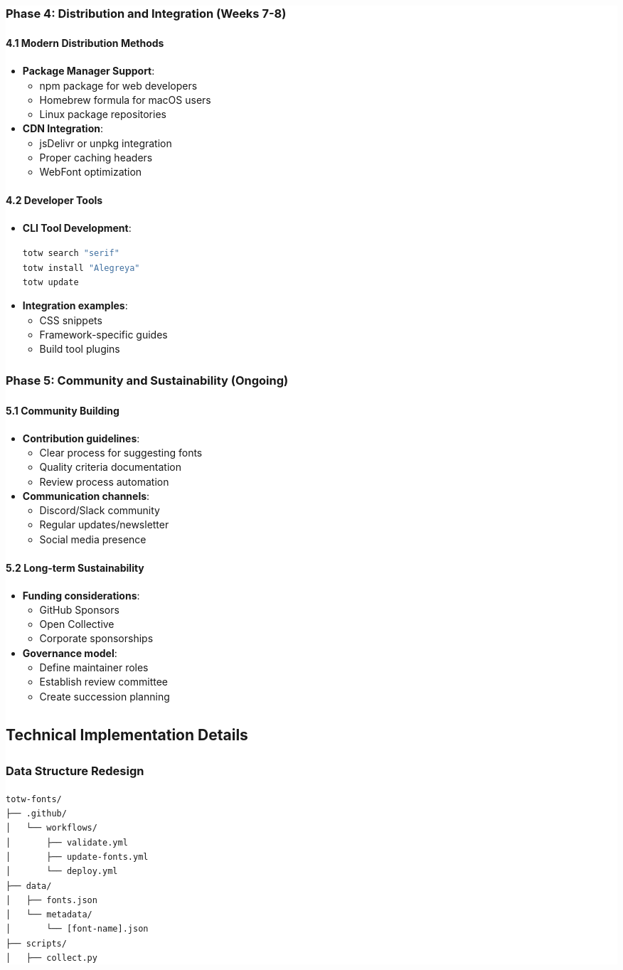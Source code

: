### Phase 4: Distribution and Integration (Weeks 7-8)

#### 4.1 Modern Distribution Methods
- **Package Manager Support**:
  - npm package for web developers
  - Homebrew formula for macOS users
  - Linux package repositories
- **CDN Integration**:
  - jsDelivr or unpkg integration
  - Proper caching headers
  - WebFont optimization

#### 4.2 Developer Tools
- **CLI Tool Development**:
  ```bash
  totw search "serif"
  totw install "Alegreya"
  totw update
  ```
- **Integration examples**:
  - CSS snippets
  - Framework-specific guides
  - Build tool plugins

### Phase 5: Community and Sustainability (Ongoing)

#### 5.1 Community Building
- **Contribution guidelines**:
  - Clear process for suggesting fonts
  - Quality criteria documentation
  - Review process automation
- **Communication channels**:
  - Discord/Slack community
  - Regular updates/newsletter
  - Social media presence

#### 5.2 Long-term Sustainability
- **Funding considerations**:
  - GitHub Sponsors
  - Open Collective
  - Corporate sponsorships
- **Governance model**:
  - Define maintainer roles
  - Establish review committee
  - Create succession planning

## Technical Implementation Details

### Data Structure Redesign
```
totw-fonts/
├── .github/
│   └── workflows/
│       ├── validate.yml
│       ├── update-fonts.yml
│       └── deploy.yml
├── data/
│   ├── fonts.json
│   └── metadata/
│       └── [font-name].json
├── scripts/
│   ├── collect.py
```